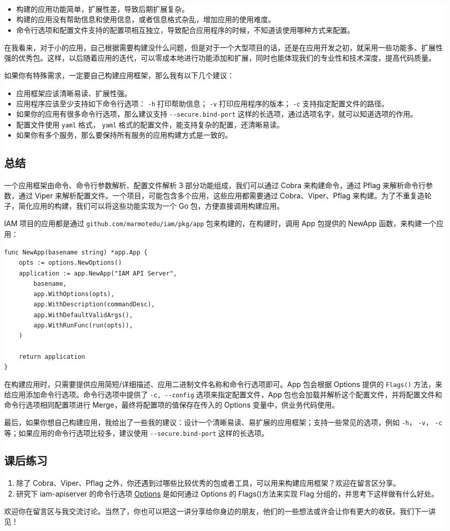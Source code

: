 - 构建的应用功能简单，扩展性差，导致后期扩展复杂。
- 构建的应用没有帮助信息和使用信息，或者信息格式杂乱，增加应用的使用难度。
- 命令行选项和配置文件支持的配置项相互独立，导致配合应用程序的时候，不知道该使用哪种方式来配置。

在我看来，对于小的应用，自己根据需要构建没什么问题，但是对于一个大型项目的话，还是在应用开发之初，就采用一些功能多、扩展性强的优秀包。这样，以后随着应用的迭代，可以零成本地进行功能添加和扩展，同时也能体现我们的专业性和技术深度，提高代码质量。

如果你有特殊需求，一定要自己构建应用框架，那么我有以下几个建议：

- 应用框架应该清晰易读、扩展性强。
- 应用程序应该至少支持如下命令行选项： `-h` 打印帮助信息； `-v` 打印应用程序的版本； `-c` 支持指定配置文件的路径。
- 如果你的应用有很多命令行选项，那么建议支持 `--secure.bind-port` 这样的长选项，通过选项名字，就可以知道选项的作用。
- 配置文件使用 `yaml` 格式， `yaml` 格式的配置文件，能支持复杂的配置，还清晰易读。
- 如果你有多个服务，那么要保持所有服务的应用构建方式是一致的。

## 总结

一个应用框架由命令、命令行参数解析、配置文件解析 3 部分功能组成，我们可以通过 Cobra 来构建命令，通过 Pflag 来解析命令行参数，通过 Viper 来解析配置文件。一个项目，可能包含多个应用，这些应用都需要通过 Cobra、Viper、Pflag 来构建。为了不重复造轮子，简化应用的构建，我们可以将这些功能实现为一个 Go 包，方便直接调用构建应用。

IAM 项目的应用都是通过 `github.com/marmotedu/iam/pkg/app` 包来构建的，在构建时，调用 App 包提供的 NewApp 函数，来构建一个应用：

```
func NewApp(basename string) *app.App {
    opts := options.NewOptions()
    application := app.NewApp("IAM API Server",
        basename,
        app.WithOptions(opts),
        app.WithDescription(commandDesc),
        app.WithDefaultValidArgs(),
        app.WithRunFunc(run(opts)),
    )

    return application
}

```

在构建应用时，只需要提供应用简短/详细描述、应用二进制文件名称和命令行选项即可。App 包会根据 Options 提供的 `Flags()` 方法，来给应用添加命令行选项。命令行选项中提供了 `-c, --config` 选项来指定配置文件，App 包也会加载并解析这个配置文件，并将配置文件和命令行选项相同配置项进行 Merge，最终将配置项的值保存在传入的 Options 变量中，供业务代码使用。

最后，如果你想自己构建应用，我给出了一些我的建议：设计一个清晰易读、易扩展的应用框架；支持一些常见的选项，例如 `-h`， `-v`， `-c` 等；如果应用的命令行选项比较多，建议使用 `--secure.bind-port` 这样的长选项。

## 课后练习

1. 除了 Cobra、Viper、Pflag 之外，你还遇到过哪些比较优秀的包或者工具，可以用来构建应用框架？欢迎在留言区分享。
2. 研究下 iam-apiserver 的命令行选项 [Options](https://github.com/marmotedu/iam/blob/v1.0.4/internal/apiserver/options/options.go) 是如何通过 Options 的 Flags()方法来实现 Flag 分组的，并思考下这样做有什么好处。

欢迎你在留言区与我交流讨论。当然了，你也可以把这一讲分享给你身边的朋友，他们的一些想法或许会让你有更大的收获。我们下一讲见！